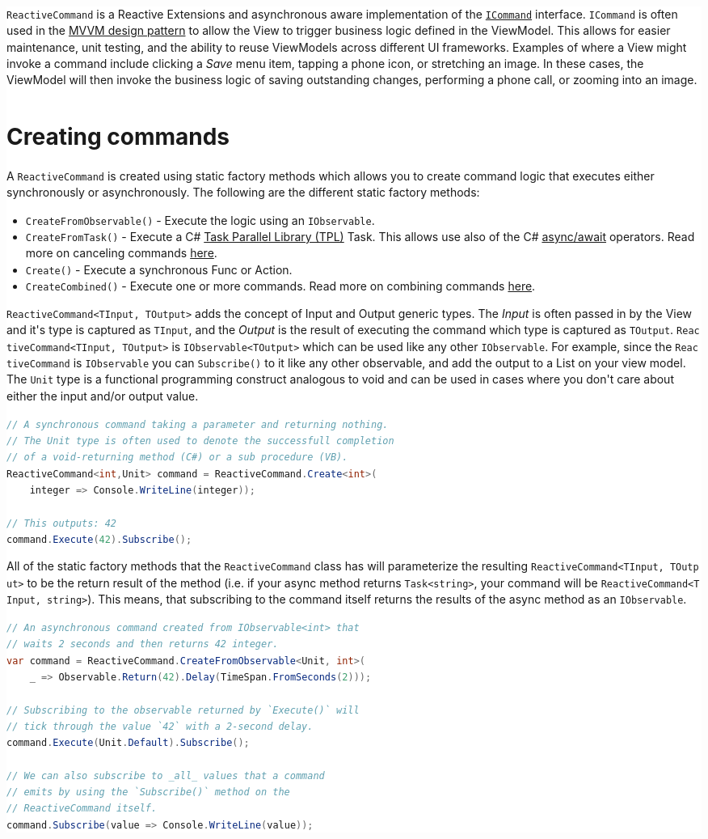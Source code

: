 `ReactiveCommand` is a Reactive Extensions and asynchronous aware implementation of the [`ICommand`](https://msdn.microsoft.com/en-us/library/system.windows.input.icommand.aspx) interface. `ICommand` is often used in the [MVVM design pattern](https://docs.microsoft.com/en-us/dotnet/framework/wpf/advanced/commanding-overview) to allow the View to trigger business logic defined in the ViewModel. This allows for easier maintenance, unit testing, and the ability to reuse ViewModels across different UI frameworks. Examples of where a View might invoke a command include clicking a *Save* menu item, tapping a phone icon, or stretching an image. In these cases, the ViewModel will then invoke the business logic of saving outstanding changes, performing a phone call, or zooming into an image.

# Creating commands

A `ReactiveCommand` is created using static factory methods which allows you to create command logic that executes either synchronously or asynchronously. The following are the different static factory methods:

* `CreateFromObservable()` - Execute the logic using an `IObservable`.
* `CreateFromTask()` - Execute a C# [Task Parallel Library (TPL)](https://docs.microsoft.com/en-us/dotnet/standard/parallel-programming/task-based-asynchronous-programming) Task. This allows use also of the C# [async/await](https://docs.microsoft.com/en-us/dotnet/csharp/language-reference/keywords/async) operators. Read more on canceling commands [here](./canceling).
* `Create()` - Execute a synchronous Func or Action.
* `CreateCombined()` - Execute one or more commands. Read more on combining commands [here](#combining-commands).

`ReactiveCommand<TInput, TOutput>` adds the concept of Input and Output generic types. The *Input* is often passed in by the View and it's type is captured as `TInput`, and the *Output* is the result of executing the command which type is captured as `TOutput`. `ReactiveCommand<TInput, TOutput>` is `IObservable<TOutput>` which can be used like any other `IObservable`. For example, since the `ReactiveCommand` is `IObservable` you can `Subscribe()` to it like any other observable, and add the output to a List on your view model. The `Unit` type is a functional programming construct analogous to void and can be used in cases where you don't care about either the input and/or output value.

```cs
// A synchronous command taking a parameter and returning nothing.
// The Unit type is often used to denote the successfull completion
// of a void-returning method (C#) or a sub procedure (VB).
ReactiveCommand<int,Unit> command = ReactiveCommand.Create<int>(
    integer => Console.WriteLine(integer));

// This outputs: 42
command.Execute(42).Subscribe();
```

All of the static factory methods that the `ReactiveCommand` class has will parameterize the resulting `ReactiveCommand<TInput, TOutput>` to be the return result of the method (i.e. if your async method returns `Task<string>`, your command will be `ReactiveCommand<TInput, string>`). This means, that subscribing to the command itself returns the results of the async method as an `IObservable`.

```cs
// An asynchronous command created from IObservable<int> that 
// waits 2 seconds and then returns 42 integer.
var command = ReactiveCommand.CreateFromObservable<Unit, int>(
    _ => Observable.Return(42).Delay(TimeSpan.FromSeconds(2)));

// Subscribing to the observable returned by `Execute()` will 
// tick through the value `42` with a 2-second delay.
command.Execute(Unit.Default).Subscribe();

// We can also subscribe to _all_ values that a command
// emits by using the `Subscribe()` method on the
// ReactiveCommand itself.
command.Subscribe(value => Console.WriteLine(value));
```
